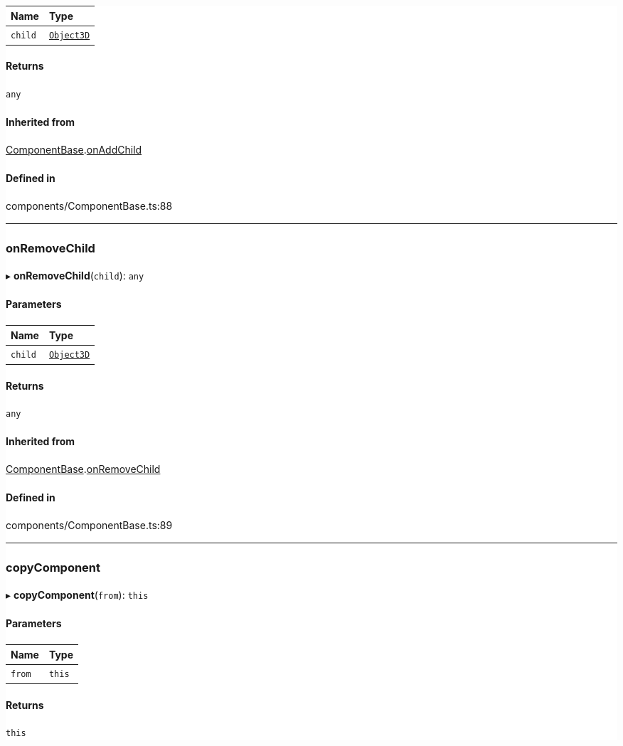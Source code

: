 | Name | Type |
| :------ | :------ |
| `child` | [`Object3D`](Object3D.md) |

#### Returns

`any`

#### Inherited from

[ComponentBase](ComponentBase.md).[onAddChild](ComponentBase.md#onaddchild)

#### Defined in

components/ComponentBase.ts:88

___

### onRemoveChild

▸ **onRemoveChild**(`child`): `any`

#### Parameters

| Name | Type |
| :------ | :------ |
| `child` | [`Object3D`](Object3D.md) |

#### Returns

`any`

#### Inherited from

[ComponentBase](ComponentBase.md).[onRemoveChild](ComponentBase.md#onremovechild)

#### Defined in

components/ComponentBase.ts:89

___

### copyComponent

▸ **copyComponent**(`from`): `this`

#### Parameters

| Name | Type |
| :------ | :------ |
| `from` | `this` |

#### Returns

`this`
